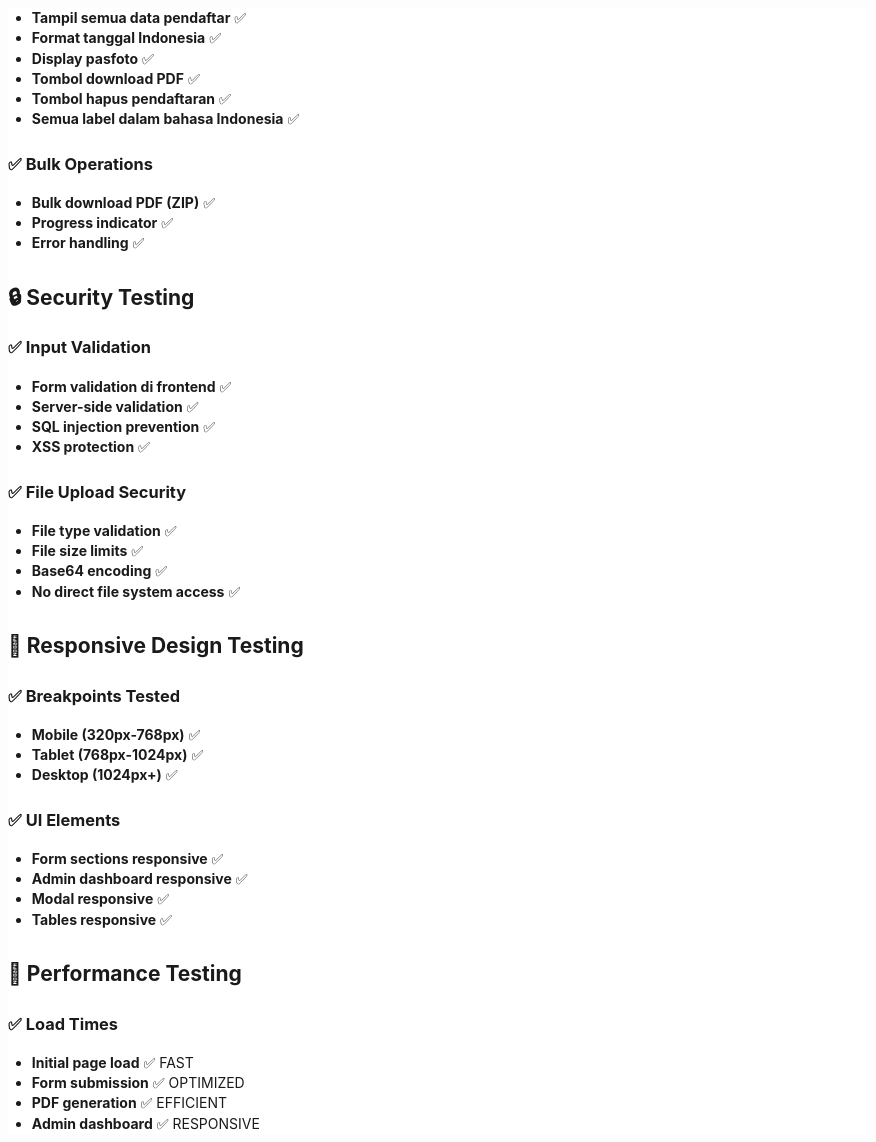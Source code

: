 - **Tampil semua data pendaftar** ✅
- **Format tanggal Indonesia** ✅
- **Display pasfoto** ✅
- **Tombol download PDF** ✅
- **Tombol hapus pendaftaran** ✅
- **Semua label dalam bahasa Indonesia** ✅

### ✅ Bulk Operations

- **Bulk download PDF (ZIP)** ✅
- **Progress indicator** ✅
- **Error handling** ✅

## 🔒 Security Testing

### ✅ Input Validation

- **Form validation di frontend** ✅
- **Server-side validation** ✅
- **SQL injection prevention** ✅
- **XSS protection** ✅

### ✅ File Upload Security

- **File type validation** ✅
- **File size limits** ✅
- **Base64 encoding** ✅
- **No direct file system access** ✅

## 📱 Responsive Design Testing

### ✅ Breakpoints Tested

- **Mobile (320px-768px)** ✅
- **Tablet (768px-1024px)** ✅
- **Desktop (1024px+)** ✅

### ✅ UI Elements

- **Form sections responsive** ✅
- **Admin dashboard responsive** ✅
- **Modal responsive** ✅
- **Tables responsive** ✅

## 🚀 Performance Testing

### ✅ Load Times

- **Initial page load** ✅ FAST
- **Form submission** ✅ OPTIMIZED
- **PDF generation** ✅ EFFICIENT
- **Admin dashboard** ✅ RESPONSIVE
